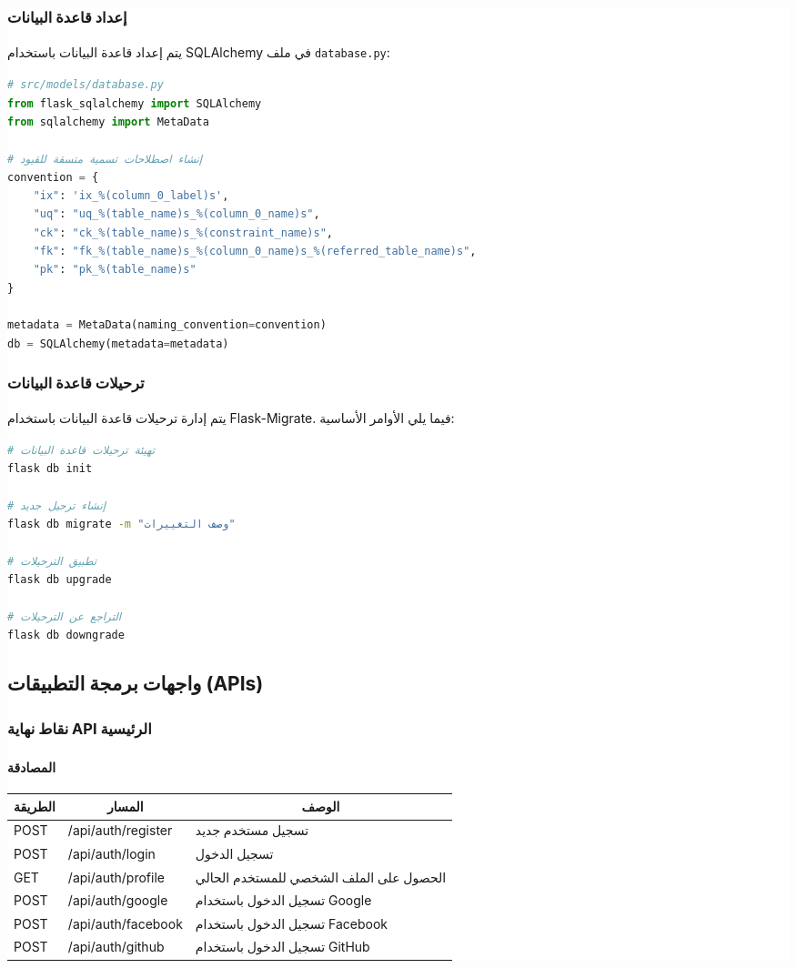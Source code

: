 ### إعداد قاعدة البيانات

يتم إعداد قاعدة البيانات باستخدام SQLAlchemy في ملف `database.py`:

```python
# src/models/database.py
from flask_sqlalchemy import SQLAlchemy
from sqlalchemy import MetaData

# إنشاء اصطلاحات تسمية متسقة للقيود
convention = {
    "ix": 'ix_%(column_0_label)s',
    "uq": "uq_%(table_name)s_%(column_0_name)s",
    "ck": "ck_%(table_name)s_%(constraint_name)s",
    "fk": "fk_%(table_name)s_%(column_0_name)s_%(referred_table_name)s",
    "pk": "pk_%(table_name)s"
}

metadata = MetaData(naming_convention=convention)
db = SQLAlchemy(metadata=metadata)
```

### ترحيلات قاعدة البيانات

يتم إدارة ترحيلات قاعدة البيانات باستخدام Flask-Migrate. فيما يلي الأوامر الأساسية:

```bash
# تهيئة ترحيلات قاعدة البيانات
flask db init

# إنشاء ترحيل جديد
flask db migrate -m "وصف التغييرات"

# تطبيق الترحيلات
flask db upgrade

# التراجع عن الترحيلات
flask db downgrade
```

## واجهات برمجة التطبيقات (APIs)

### نقاط نهاية API الرئيسية

#### المصادقة

| الطريقة | المسار | الوصف |
|--------|------|--------|
| POST | /api/auth/register | تسجيل مستخدم جديد |
| POST | /api/auth/login | تسجيل الدخول |
| GET | /api/auth/profile | الحصول على الملف الشخصي للمستخدم الحالي |
| POST | /api/auth/google | تسجيل الدخول باستخدام Google |
| POST | /api/auth/facebook | تسجيل الدخول باستخدام Facebook |
| POST | /api/auth/github | تسجيل الدخول باستخدام GitHub |
